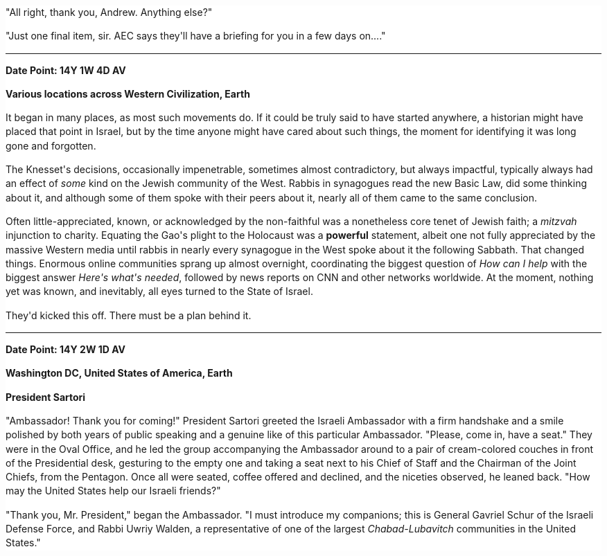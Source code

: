 "All right, thank you, Andrew. Anything else?"

"Just one final item, sir. AEC says they'll have a briefing for you in a few
days on...."

---

**Date Point: 14Y 1W 4D AV**

**Various locations across Western Civilization, Earth**

It began in many places, as most such movements do. If it could be truly said to
have started anywhere, a historian might have placed that point in Israel, but
by the time anyone might have cared about such things, the moment for
identifying it was long gone and forgotten.

The Knesset's decisions, occasionally impenetrable, sometimes almost
contradictory, but always impactful, typically always had an effect of *some*
kind on the Jewish community of the West. Rabbis in synagogues read the new
Basic Law, did some thinking about it, and although some of them spoke with
their peers about it, nearly all of them came to the same conclusion.

Often little-appreciated, known, or acknowledged by the non-faithful was a
nonetheless core tenet of Jewish faith; a *mitzvah* injunction to charity.
Equating the Gao's plight to the Holocaust was a **powerful** statement, albeit
one not fully appreciated by the massive Western media until rabbis in nearly
every synagogue in the West spoke about it the following Sabbath. That changed
things. Enormous online communities sprang up almost overnight, coordinating the
biggest question of *How can I help* with the biggest answer *Here's what's
needed*, followed by news reports on CNN and other networks worldwide. At the
moment, nothing yet was known, and inevitably, all eyes turned to the State of
Israel.

They'd kicked this off. There must be a plan behind it.

---

**Date Point: 14Y 2W 1D AV**

**Washington DC, United States of America, Earth**

**President Sartori**

"Ambassador! Thank you for coming!" President Sartori greeted the Israeli
Ambassador with a firm handshake and a smile polished by both years of public
speaking and a genuine like of this particular Ambassador. "Please, come in,
have a seat." They were in the Oval Office, and he led the group accompanying
the Ambassador around to a pair of cream-colored couches in front of the
Presidential desk, gesturing to the empty one and taking a seat next to his
Chief of Staff and the Chairman of the Joint Chiefs, from the Pentagon. Once all
were seated, coffee offered and declined, and the niceties observed, he leaned
back. "How may the United States help our Israeli friends?"

"Thank you, Mr. President," began the Ambassador. "I must introduce my
companions; this is General Gavriel Schur of the Israeli Defense Force, and
Rabbi Uwriy Walden, a representative of one of the largest *Chabad-Lubavitch*
communities in the United States."

